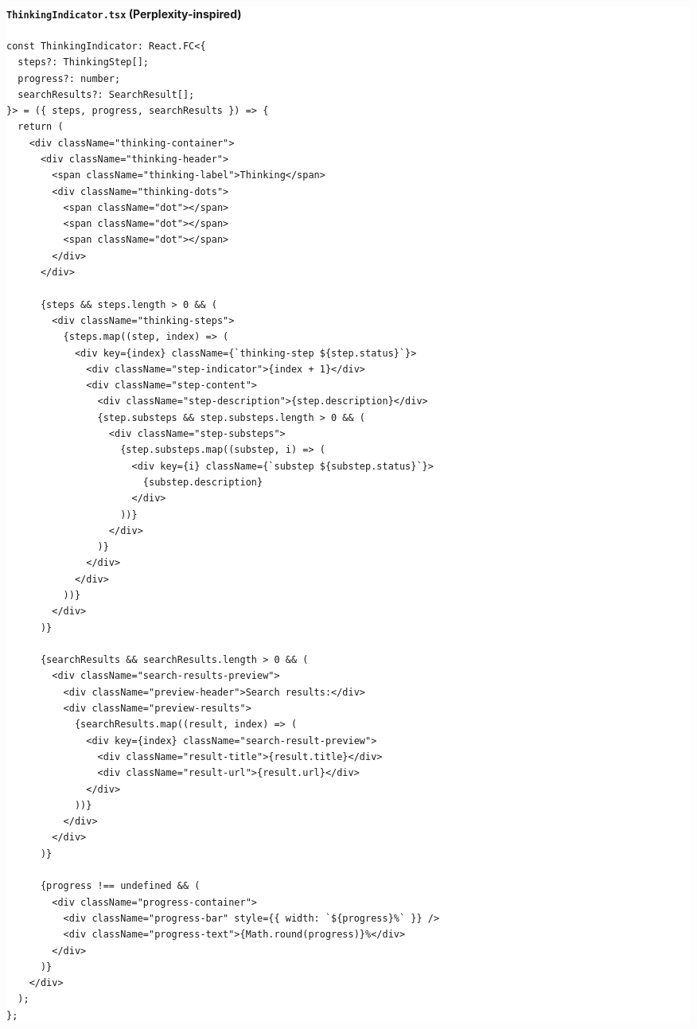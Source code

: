 #### `ThinkingIndicator.tsx` (Perplexity-inspired)
```tsx
const ThinkingIndicator: React.FC<{
  steps?: ThinkingStep[];
  progress?: number;
  searchResults?: SearchResult[];
}> = ({ steps, progress, searchResults }) => {
  return (
    <div className="thinking-container">
      <div className="thinking-header">
        <span className="thinking-label">Thinking</span>
        <div className="thinking-dots">
          <span className="dot"></span>
          <span className="dot"></span>
          <span className="dot"></span>
        </div>
      </div>
      
      {steps && steps.length > 0 && (
        <div className="thinking-steps">
          {steps.map((step, index) => (
            <div key={index} className={`thinking-step ${step.status}`}>
              <div className="step-indicator">{index + 1}</div>
              <div className="step-content">
                <div className="step-description">{step.description}</div>
                {step.substeps && step.substeps.length > 0 && (
                  <div className="step-substeps">
                    {step.substeps.map((substep, i) => (
                      <div key={i} className={`substep ${substep.status}`}>
                        {substep.description}
                      </div>
                    ))}
                  </div>
                )}
              </div>
            </div>
          ))}
        </div>
      )}
      
      {searchResults && searchResults.length > 0 && (
        <div className="search-results-preview">
          <div className="preview-header">Search results:</div>
          <div className="preview-results">
            {searchResults.map((result, index) => (
              <div key={index} className="search-result-preview">
                <div className="result-title">{result.title}</div>
                <div className="result-url">{result.url}</div>
              </div>
            ))}
          </div>
        </div>
      )}
      
      {progress !== undefined && (
        <div className="progress-container">
          <div className="progress-bar" style={{ width: `${progress}%` }} />
          <div className="progress-text">{Math.round(progress)}%</div>
        </div>
      )}
    </div>
  );
};
```